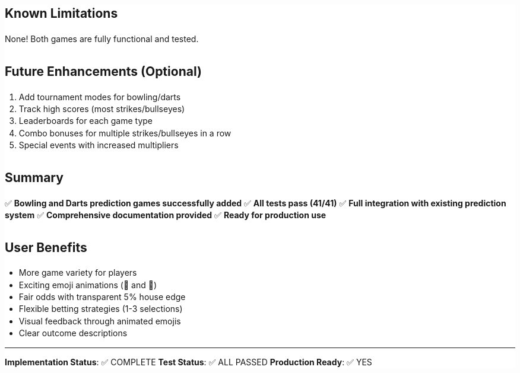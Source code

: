 ## Known Limitations
None! Both games are fully functional and tested.

## Future Enhancements (Optional)
1. Add tournament modes for bowling/darts
2. Track high scores (most strikes/bullseyes)
3. Leaderboards for each game type
4. Combo bonuses for multiple strikes/bullseyes in a row
5. Special events with increased multipliers

## Summary
✅ **Bowling and Darts prediction games successfully added**
✅ **All tests pass (41/41)**
✅ **Full integration with existing prediction system**
✅ **Comprehensive documentation provided**
✅ **Ready for production use**

## User Benefits
- More game variety for players
- Exciting emoji animations (🎳 and 🎯)
- Fair odds with transparent 5% house edge
- Flexible betting strategies (1-3 selections)
- Visual feedback through animated emojis
- Clear outcome descriptions

---

**Implementation Status**: ✅ COMPLETE
**Test Status**: ✅ ALL PASSED
**Production Ready**: ✅ YES
